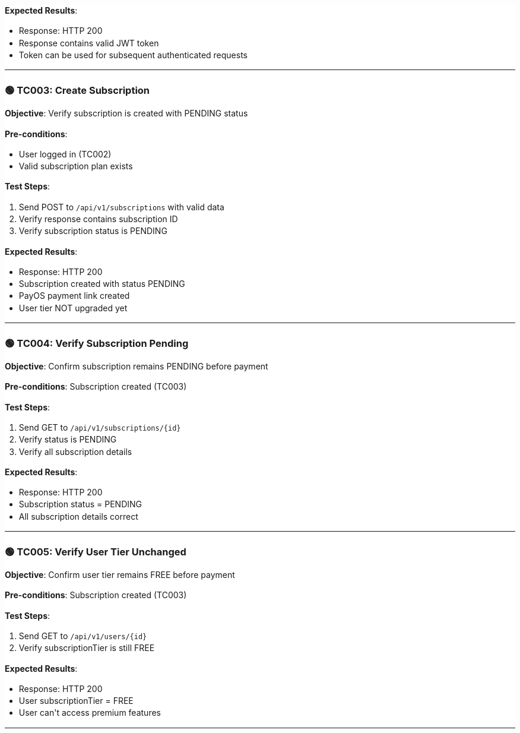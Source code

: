 **Expected Results**:
- Response: HTTP 200
- Response contains valid JWT token
- Token can be used for subsequent authenticated requests

---

### 🟢 TC003: Create Subscription
**Objective**: Verify subscription is created with PENDING status

**Pre-conditions**: 
- User logged in (TC002)
- Valid subscription plan exists

**Test Steps**:
1. Send POST to `/api/v1/subscriptions` with valid data
2. Verify response contains subscription ID
3. Verify subscription status is PENDING

**Expected Results**:
- Response: HTTP 200
- Subscription created with status PENDING
- PayOS payment link created
- User tier NOT upgraded yet

---

### 🟢 TC004: Verify Subscription Pending
**Objective**: Confirm subscription remains PENDING before payment

**Pre-conditions**: Subscription created (TC003)

**Test Steps**:
1. Send GET to `/api/v1/subscriptions/{id}`
2. Verify status is PENDING
3. Verify all subscription details

**Expected Results**:
- Response: HTTP 200
- Subscription status = PENDING
- All subscription details correct

---

### 🟢 TC005: Verify User Tier Unchanged
**Objective**: Confirm user tier remains FREE before payment

**Pre-conditions**: Subscription created (TC003)

**Test Steps**:
1. Send GET to `/api/v1/users/{id}`
2. Verify subscriptionTier is still FREE

**Expected Results**:
- Response: HTTP 200
- User subscriptionTier = FREE
- User can't access premium features

---